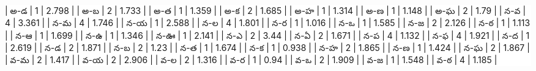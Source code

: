 | అ-డ    |        1 |           2.798 |
| అ-బ    |        2 |           1.733 |
| అ-త    |        1 |           1.359 |
| అ-క    |        2 |           1.685 |
| అ-హ    |        1 |           1.314 |
| అ-ణ    |        1 |           1.148 |
| అ-ఘ    |        2 |           1.79  |
| న-వ    |        4 |           3.361 |
| న-మ    |        4 |           1.746 |
| న-య    |        1 |           2.588 |
| న-ల    |        4 |           1.801 |
| న-ర    |        1 |           1.016 |
| న-ఒ    |        1 |           1.585 |
| న-జ    |        2 |           2.126 |
| న-ఠ    |        1 |           1.113 |
| న-ఆ    |        1 |           1.699 |
| న-ఉ    |        1 |           1.346 |
| న-ఊ    |        1 |           2.141 |
| న-ఎ    |        2 |           3.44  |
| న-ఏ    |        2 |           1.671 |
| న-ప    |        4 |           1.132 |
| న-ఫ    |        4 |           1.921 |
| న-ద    |        1 |           2.619 |
| న-డ    |        2 |           1.871 |
| న-బ    |        2 |           1.23  |
| న-త    |        1 |           1.674 |
| న-క    |        1 |           0.938 |
| న-హ    |        2 |           1.865 |
| న-ణ    |        1 |           1.424 |
| న-ఘ    |        2 |           1.867 |
| వ-మ    |        2 |           1.417 |
| వ-య    |        2 |           2.906 |
| వ-ల    |        2 |           1.316 |
| వ-ర    |        1 |           0.94  |
| వ-ఒ    |        2 |           1.909 |
| వ-జ    |        1 |           1.548 |
| వ-ఠ    |        4 |           1.185 |